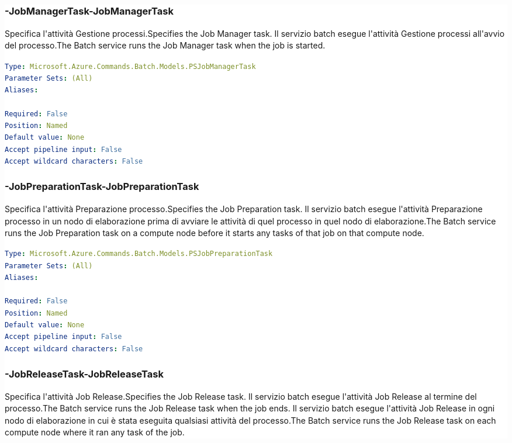 ### <span data-ttu-id="c3f32-134">-JobManagerTask</span><span class="sxs-lookup"><span data-stu-id="c3f32-134">-JobManagerTask</span></span>
<span data-ttu-id="c3f32-135">Specifica l'attività Gestione processi.</span><span class="sxs-lookup"><span data-stu-id="c3f32-135">Specifies the Job Manager task.</span></span>
<span data-ttu-id="c3f32-136">Il servizio batch esegue l'attività Gestione processi all'avvio del processo.</span><span class="sxs-lookup"><span data-stu-id="c3f32-136">The Batch service runs the Job Manager task when the job is started.</span></span>

```yaml
Type: Microsoft.Azure.Commands.Batch.Models.PSJobManagerTask
Parameter Sets: (All)
Aliases:

Required: False
Position: Named
Default value: None
Accept pipeline input: False
Accept wildcard characters: False
```

### <span data-ttu-id="c3f32-137">-JobPreparationTask</span><span class="sxs-lookup"><span data-stu-id="c3f32-137">-JobPreparationTask</span></span>
<span data-ttu-id="c3f32-138">Specifica l'attività Preparazione processo.</span><span class="sxs-lookup"><span data-stu-id="c3f32-138">Specifies the Job Preparation task.</span></span>
<span data-ttu-id="c3f32-139">Il servizio batch esegue l'attività Preparazione processo in un nodo di elaborazione prima di avviare le attività di quel processo in quel nodo di elaborazione.</span><span class="sxs-lookup"><span data-stu-id="c3f32-139">The Batch service runs the Job Preparation task on a compute node before it starts any tasks of that job on that compute node.</span></span>

```yaml
Type: Microsoft.Azure.Commands.Batch.Models.PSJobPreparationTask
Parameter Sets: (All)
Aliases:

Required: False
Position: Named
Default value: None
Accept pipeline input: False
Accept wildcard characters: False
```

### <span data-ttu-id="c3f32-140">-JobReleaseTask</span><span class="sxs-lookup"><span data-stu-id="c3f32-140">-JobReleaseTask</span></span>
<span data-ttu-id="c3f32-141">Specifica l'attività Job Release.</span><span class="sxs-lookup"><span data-stu-id="c3f32-141">Specifies the Job Release task.</span></span>
<span data-ttu-id="c3f32-142">Il servizio batch esegue l'attività Job Release al termine del processo.</span><span class="sxs-lookup"><span data-stu-id="c3f32-142">The Batch service runs the Job Release task when the job ends.</span></span>
<span data-ttu-id="c3f32-143">Il servizio batch esegue l'attività Job Release in ogni nodo di elaborazione in cui è stata eseguita qualsiasi attività del processo.</span><span class="sxs-lookup"><span data-stu-id="c3f32-143">The Batch service runs the Job Release task on each compute node where it ran any task of the job.</span></span>
